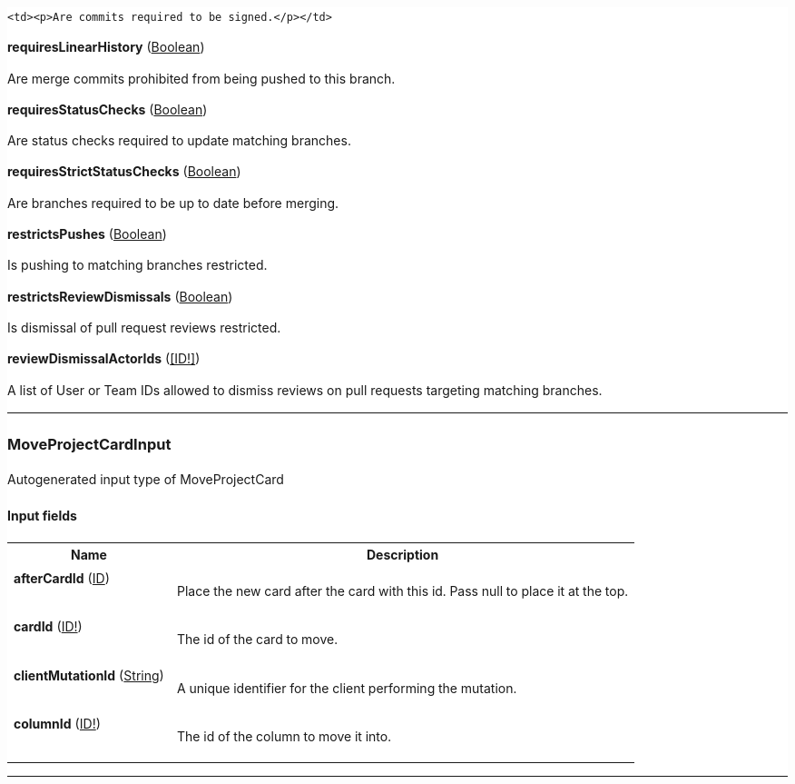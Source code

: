     <td><p>Are commits required to be signed.</p></td>
  </tr>
  <tr>
    <td><strong>requiresLinearHistory</strong> (<a href="http://example.com">Boolean</a>)</td>
    <td><p>Are merge commits prohibited from being pushed to this branch.</p></td>
  </tr>
  <tr>
    <td><strong>requiresStatusChecks</strong> (<a href="http://example.com">Boolean</a>)</td>
    <td><p>Are status checks required to update matching branches.</p></td>
  </tr>
  <tr>
    <td><strong>requiresStrictStatusChecks</strong> (<a href="http://example.com">Boolean</a>)</td>
    <td><p>Are branches required to be up to date before merging.</p></td>
  </tr>
  <tr>
    <td><strong>restrictsPushes</strong> (<a href="http://example.com">Boolean</a>)</td>
    <td><p>Is pushing to matching branches restricted.</p></td>
  </tr>
  <tr>
    <td><strong>restrictsReviewDismissals</strong> (<a href="http://example.com">Boolean</a>)</td>
    <td><p>Is dismissal of pull request reviews restricted.</p></td>
  </tr>
  <tr>
    <td><strong>reviewDismissalActorIds</strong> (<a href="http://example.com">[ID!]</a>)</td>
    <td><p>A list of User or Team IDs allowed to dismiss reviews on pull requests targeting matching branches.</p></td>
  </tr>
</table>

---

### MoveProjectCardInput

<p>Autogenerated input type of MoveProjectCard</p>


#### Input fields

<table>
  <tr>
    <th>Name</th>
    <th>Description</th>
  </tr>
  <tr>
    <td><strong>afterCardId</strong> (<a href="http://example.com">ID</a>)</td>
    <td><p>Place the new card after the card with this id. Pass null to place it at the top.</p></td>
  </tr>
  <tr>
    <td><strong>cardId</strong> (<a href="http://example.com">ID!</a>)</td>
    <td><p>The id of the card to move.</p></td>
  </tr>
  <tr>
    <td><strong>clientMutationId</strong> (<a href="http://example.com">String</a>)</td>
    <td><p>A unique identifier for the client performing the mutation.</p></td>
  </tr>
  <tr>
    <td><strong>columnId</strong> (<a href="http://example.com">ID!</a>)</td>
    <td><p>The id of the column to move it into.</p></td>
  </tr>
</table>

---